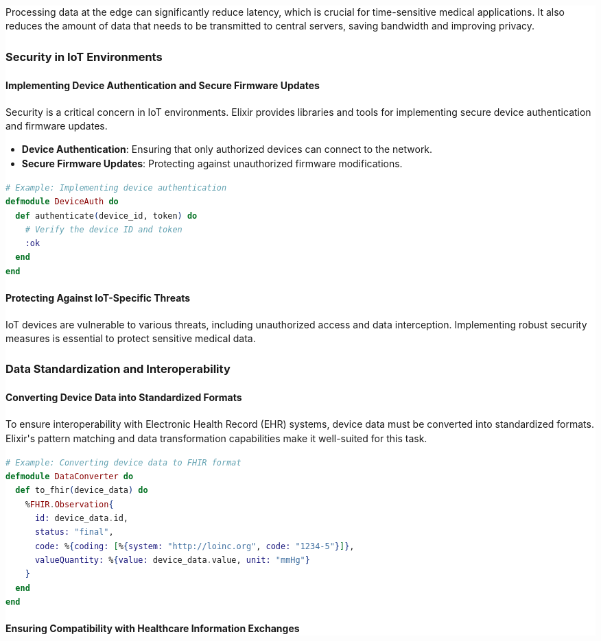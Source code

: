 Processing data at the edge can significantly reduce latency, which is crucial for time-sensitive medical applications. It also reduces the amount of data that needs to be transmitted to central servers, saving bandwidth and improving privacy.

### Security in IoT Environments

#### Implementing Device Authentication and Secure Firmware Updates

Security is a critical concern in IoT environments. Elixir provides libraries and tools for implementing secure device authentication and firmware updates.

- **Device Authentication**: Ensuring that only authorized devices can connect to the network.
- **Secure Firmware Updates**: Protecting against unauthorized firmware modifications.

```elixir
# Example: Implementing device authentication
defmodule DeviceAuth do
  def authenticate(device_id, token) do
    # Verify the device ID and token
    :ok
  end
end
```

#### Protecting Against IoT-Specific Threats

IoT devices are vulnerable to various threats, including unauthorized access and data interception. Implementing robust security measures is essential to protect sensitive medical data.

### Data Standardization and Interoperability

#### Converting Device Data into Standardized Formats

To ensure interoperability with Electronic Health Record (EHR) systems, device data must be converted into standardized formats. Elixir's pattern matching and data transformation capabilities make it well-suited for this task.

```elixir
# Example: Converting device data to FHIR format
defmodule DataConverter do
  def to_fhir(device_data) do
    %FHIR.Observation{
      id: device_data.id,
      status: "final",
      code: %{coding: [%{system: "http://loinc.org", code: "1234-5"}]},
      valueQuantity: %{value: device_data.value, unit: "mmHg"}
    }
  end
end
```

#### Ensuring Compatibility with Healthcare Information Exchanges
